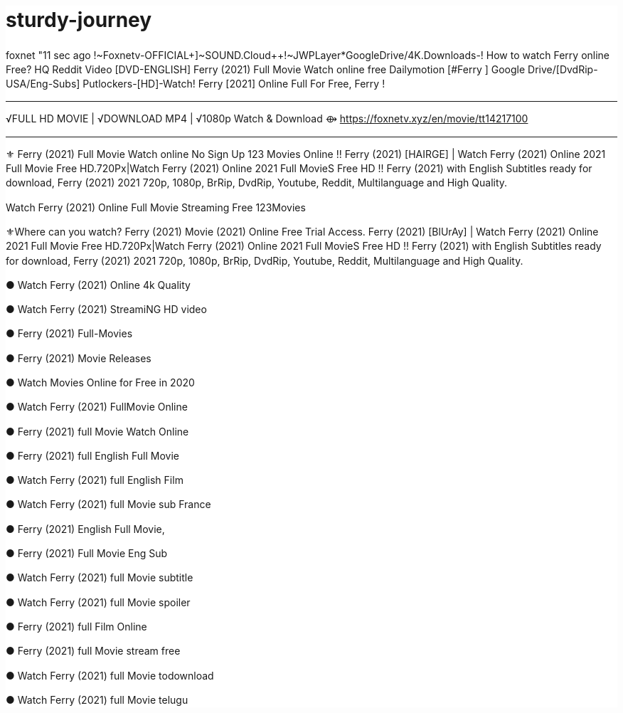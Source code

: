 # sturdy-journey
foxnet
"11 sec ago !~Foxnetv-OFFICIAL+]~SOUND.Cloud++!~JWPLayer*GoogleDrive/4K.Downloads-! How to watch Ferry online Free? HQ Reddit Video [DVD-ENGLISH] Ferry (2021) Full Movie Watch online free Dailymotion [#Ferry ] Google Drive/[DvdRip-USA/Eng-Subs] Putlockers-[HD]-Watch! Ferry [2021] Online Full For Free, Ferry !
______________________________________________________________

√FULL HD MOVIE | √DOWNLOAD MP4 | √1080p
Watch & Download ⟴ https://foxnetv.xyz/en/movie/tt14217100
______________________________________________________________

⚜ Ferry (2021) Full Movie Watch online No Sign Up 123 Movies Online !! Ferry (2021) [HAIRGE] | Watch Ferry (2021) Online 2021 Full Movie Free HD.720Px|Watch Ferry (2021) Online 2021 Full MovieS Free HD !! Ferry (2021) with English Subtitles ready for download, Ferry (2021) 2021 720p, 1080p, BrRip, DvdRip, Youtube, Reddit, Multilanguage and High Quality.

Watch Ferry (2021) Online Full Movie Streaming Free 123Movies

⚜Where can you watch? Ferry (2021) Movie (2021) Online Free Trial Access. Ferry (2021) [BlUrAy] | Watch Ferry (2021) Online 2021 Full Movie Free HD.720Px|Watch Ferry (2021) Online 2021 Full MovieS Free HD !! Ferry (2021) with English Subtitles ready for download, Ferry (2021) 2021 720p, 1080p, BrRip, DvdRip, Youtube, Reddit, Multilanguage and High Quality.

● Watch Ferry (2021) Online 4k Quality

● Watch Ferry (2021) StreamiNG HD video

● Ferry (2021) Full-Movies

● Ferry (2021) Movie Releases

● Watch Movies Online for Free in 2020

● Watch Ferry (2021) FullMovie Online

● Ferry (2021) full Movie Watch Online

● Ferry (2021) full English Full Movie

● Watch Ferry (2021) full English Film

● Watch Ferry (2021) full Movie sub France

● Ferry (2021) English Full Movie,

● Ferry (2021) Full Movie Eng Sub

● Watch Ferry (2021) full Movie subtitle

● Watch Ferry (2021) full Movie spoiler

● Ferry (2021) full Film Online

● Ferry (2021) full Movie stream free

● Watch Ferry (2021) full Movie todownload

● Watch Ferry (2021) full Movie telugu
